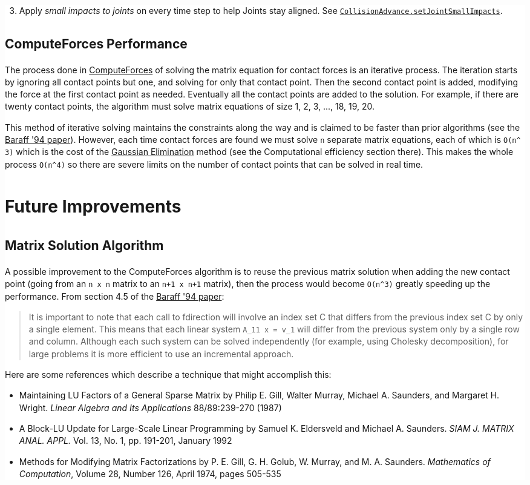 3. Apply *small impacts to joints* on every time step to help Joints stay aligned. See
    [`CollisionAdvance.setJointSmallImpacts`](./classes/lab_model_CollisionAdvance.CollisionAdvance.html#setJointSmallImpacts).


## ComputeForces Performance

The process done in [ComputeForces](./classes/lab_engine2D_ComputeForces.ComputeForces.html) of
solving the matrix equation for contact forces is an iterative process. The iteration
starts by ignoring all contact points but one, and solving for only that contact point.
Then the second contact point is added, modifying the force at the first contact point
as needed. Eventually all the contact points are added to the solution. For example, if
there are twenty contact points, the algorithm must solve matrix equations of size 1,
2, 3, ..., 18, 19, 20.

This method of iterative solving maintains the constraints along the way and is claimed
to be faster than prior algorithms (see the [Baraff '94 paper][Baraff_94]).
However, each time contact forces are found we must solve `n` separate matrix
equations, each of which is `O(n^3)` which is the cost of the
[Gaussian Elimination](http://en.wikipedia.org/wiki/Gaussian_elimination) method (see
the Computational efficiency section there). This makes the whole process `O(n^4)` so
there are severe limits on the number of contact points that can be solved in real time.


# Future Improvements

## Matrix Solution Algorithm

A possible improvement to the ComputeForces algorithm is to reuse the
previous matrix solution when adding the new contact point (going from an `n x n` matrix
to an `n+1 x n+1` matrix), then the process would become `O(n^3)` greatly speeding up
the performance. From section 4.5 of the [Baraff '94 paper][Baraff_94]:

>It is important to note that each call to fdirection will involve an index set
C that differs from the previous index set C by only a single element. This means that
each linear system `A_11 x = v_1` will differ from the previous system only by a single
row and column. Although each such system can be solved independently (for example,
using Cholesky decomposition), for large problems it is more efficient to use an
incremental approach.

Here are some references which describe a technique that might accomplish this:

+ Maintaining LU Factors of a General Sparse Matrix
    by Philip E. Gill, Walter Murray, Michael A. Saunders, and Margaret H. Wright.
    *Linear Algebra and Its Applications* 88/89:239-270 (1987)

+ A Block-LU Update for Large-Scale Linear Programming
    by Samuel K. Eldersveld and Michael A. Saunders.
    *SIAM J. MATRIX ANAL. APPL.* Vol. 13, No. 1, pp. 191-201, January 1992

+ Methods for Modifying Matrix Factorizations
    by P. E. Gill, G. H. Golub, W. Murray, and M. A. Saunders.
    *Mathematics of Computation*, Volume 28, Number 126, April 1974, pages 505-535


[Baraff_94]: ./Baraff_Fast_Contact_Force_94.pdf